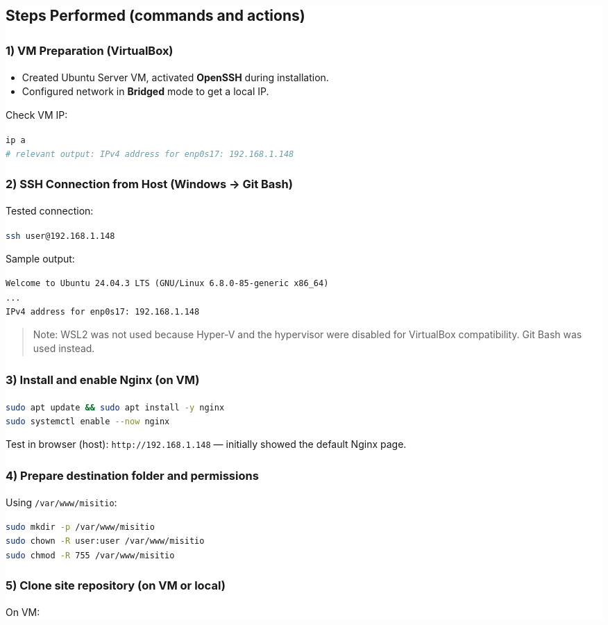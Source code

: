 
## Steps Performed (commands and actions)

### 1) VM Preparation (VirtualBox)

* Created Ubuntu Server VM, activated **OpenSSH** during installation.
* Configured network in **Bridged** mode to get a local IP.

Check VM IP:

```bash
ip a
# relevant output: IPv4 address for enp0s17: 192.168.1.148
```

### 2) SSH Connection from Host (Windows → Git Bash)

Tested connection:

```bash
ssh user@192.168.1.148
```

Sample output:

```
Welcome to Ubuntu 24.04.3 LTS (GNU/Linux 6.8.0-85-generic x86_64)
...
IPv4 address for enp0s17: 192.168.1.148
```

> Note: WSL2 was not used because Hyper-V and the hypervisor were disabled for VirtualBox compatibility. Git Bash was used instead.

### 3) Install and enable Nginx (on VM)

```bash
sudo apt update && sudo apt install -y nginx
sudo systemctl enable --now nginx
```

Test in browser (host): `http://192.168.1.148` — initially showed the default Nginx page.

### 4) Prepare destination folder and permissions

Using `/var/www/misitio`:

```bash
sudo mkdir -p /var/www/misitio
sudo chown -R user:user /var/www/misitio
sudo chmod -R 755 /var/www/misitio
```

### 5) Clone site repository (on VM or local)

On VM:
